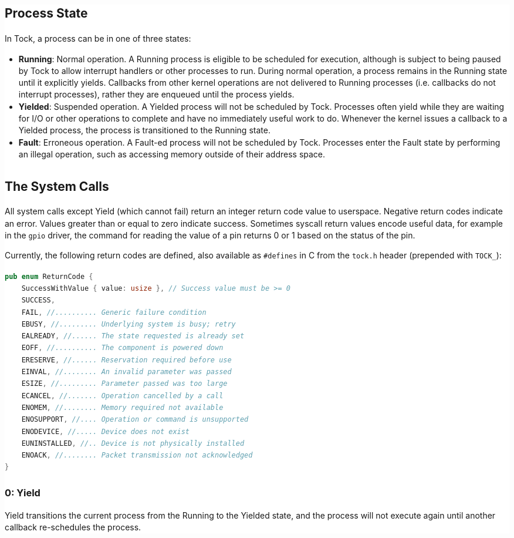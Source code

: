 ## Process State

In Tock, a process can be in one of three states:

 - **Running**: Normal operation. A Running process is eligible to be scheduled
 for execution, although is subject to being paused by Tock to allow interrupt
 handlers or other processes to run. During normal operation, a process remains
 in the Running state until it explicitly yields. Callbacks from other kernel
 operations are not delivered to Running processes (i.e. callbacks do not
 interrupt processes), rather they are enqueued until the process yields.
 - **Yielded**: Suspended operation. A Yielded process will not be scheduled by
 Tock. Processes often yield while they are waiting for I/O or other operations
 to complete and have no immediately useful work to do. Whenever the kernel issues
 a callback to a Yielded process, the process is transitioned to the Running state.
 - **Fault**: Erroneous operation. A Fault-ed process will not be scheduled by
 Tock. Processes enter the Fault state by performing an illegal operation, such
 as accessing memory outside of their address space.

## The System Calls

All system calls except Yield (which cannot fail) return an integer return code
value to userspace. Negative return codes indicate an error. Values greater
than or equal to zero indicate success. Sometimes syscall return values encode
useful data, for example in the `gpio` driver, the command for reading the
value of a pin returns 0 or 1 based on the status of the pin.

Currently, the following return codes are defined, also available as `#defines`
in C from the `tock.h` header (prepended with `TOCK_`):

```rust
pub enum ReturnCode {
    SuccessWithValue { value: usize }, // Success value must be >= 0
    SUCCESS,
    FAIL, //.......... Generic failure condition
    EBUSY, //......... Underlying system is busy; retry
    EALREADY, //...... The state requested is already set
    EOFF, //.......... The component is powered down
    ERESERVE, //...... Reservation required before use
    EINVAL, //........ An invalid parameter was passed
    ESIZE, //......... Parameter passed was too large
    ECANCEL, //....... Operation cancelled by a call
    ENOMEM, //........ Memory required not available
    ENOSUPPORT, //.... Operation or command is unsupported
    ENODEVICE, //..... Device does not exist
    EUNINSTALLED, //.. Device is not physically installed
    ENOACK, //........ Packet transmission not acknowledged
}
```

### 0: Yield

Yield transitions the current process from the Running to the Yielded state, and
the process will not execute again until another callback re-schedules the
process.
